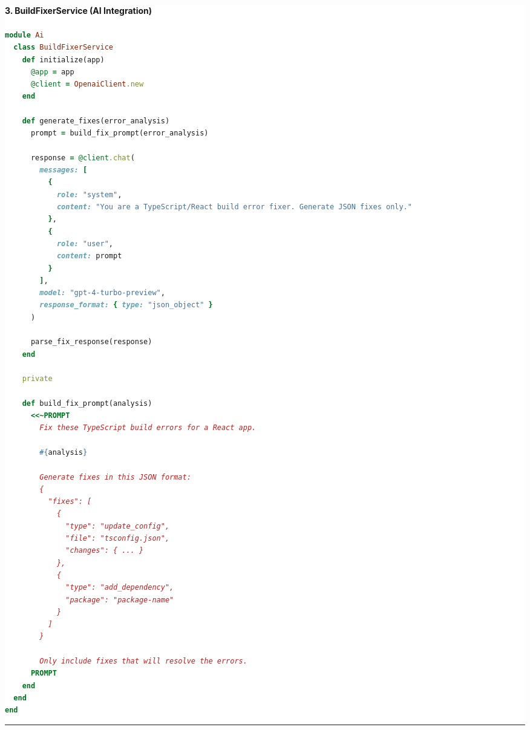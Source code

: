 #### 3. BuildFixerService (AI Integration)
```ruby
module Ai
  class BuildFixerService
    def initialize(app)
      @app = app
      @client = OpenaiClient.new
    end
    
    def generate_fixes(error_analysis)
      prompt = build_fix_prompt(error_analysis)
      
      response = @client.chat(
        messages: [
          {
            role: "system",
            content: "You are a TypeScript/React build error fixer. Generate JSON fixes only."
          },
          {
            role: "user",
            content: prompt
          }
        ],
        model: "gpt-4-turbo-preview",
        response_format: { type: "json_object" }
      )
      
      parse_fix_response(response)
    end
    
    private
    
    def build_fix_prompt(analysis)
      <<~PROMPT
        Fix these TypeScript build errors for a React app.
        
        #{analysis}
        
        Generate fixes in this JSON format:
        {
          "fixes": [
            {
              "type": "update_config",
              "file": "tsconfig.json",
              "changes": { ... }
            },
            {
              "type": "add_dependency",
              "package": "package-name"
            }
          ]
        }
        
        Only include fixes that will resolve the errors.
      PROMPT
    end
  end
end
```

---